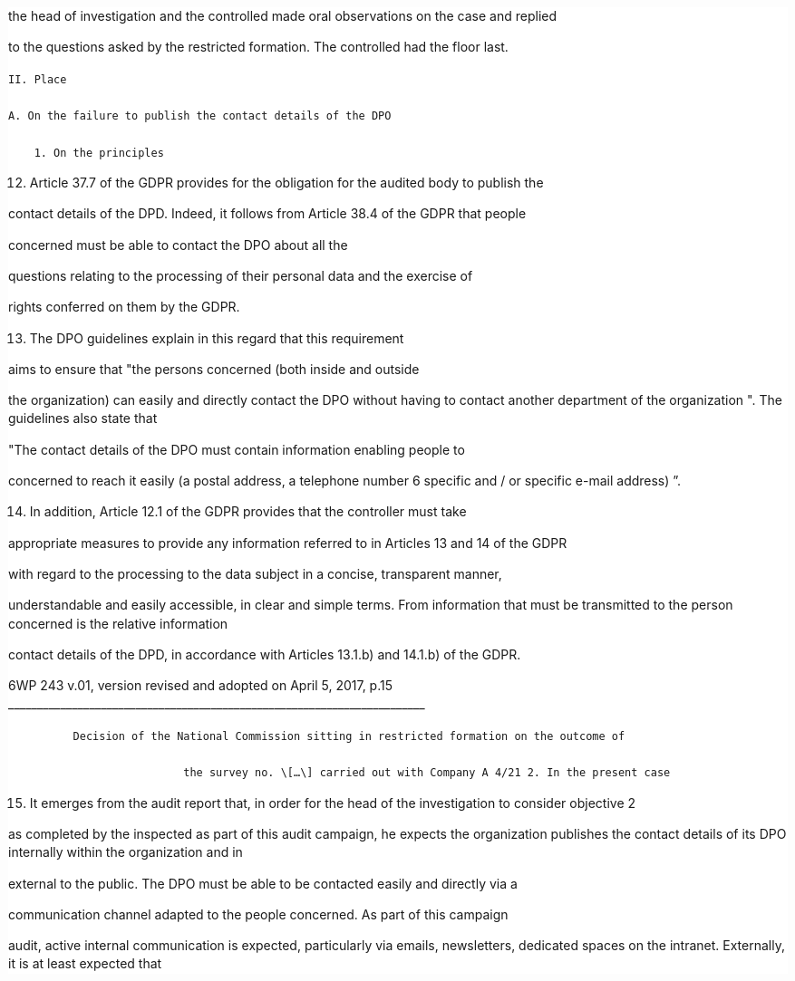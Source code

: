 the head of investigation and the controlled made oral observations on the case and replied

to the questions asked by the restricted formation. The controlled had the floor last.

    II. Place

    A. On the failure to publish the contact details of the DPO

        1. On the principles

12. Article 37.7 of the GDPR provides for the obligation for the audited body to publish the

contact details of the DPD. Indeed, it follows from Article 38.4 of the GDPR that people

concerned must be able to contact the DPO about all the

questions relating to the processing of their personal data and the exercise of

rights conferred on them by the GDPR.

13. The DPO guidelines explain in this regard that this requirement

aims to ensure that "the persons concerned (both inside and outside

the organization) can easily and directly contact the DPO without having to
contact another department of the organization ". The guidelines also state that

"The contact details of the DPO must contain information enabling people to

concerned to reach it easily (a postal address, a telephone number
                                                                      6
specific and / or specific e-mail address) ”.

14. In addition, Article 12.1 of the GDPR provides that the controller must take

appropriate measures to provide any information referred to in Articles 13 and 14 of the GDPR

with regard to the processing to the data subject in a concise, transparent manner,

understandable and easily accessible, in clear and simple terms. From
information that must be transmitted to the person concerned is the relative information

contact details of the DPD, in accordance with Articles 13.1.b) and 14.1.b) of the GDPR.

6WP 243 v.01, version revised and adopted on April 5, 2017, p.15
\_\_\_\_\_\_\_\_\_\_\_\_\_\_\_\_\_\_\_\_\_\_\_\_\_\_\_\_\_\_\_\_\_\_\_\_\_\_\_\_\_\_\_\_\_\_\_\_\_\_\_\_\_\_\_\_\_\_\_\_\_\_\_\_\_\_\_\_\_\_\_\_

              Decision of the National Commission sitting in restricted formation on the outcome of

                               the survey no. \[…\] carried out with Company A 4/21 2. In the present case

15. It emerges from the audit report that, in order for the head of the investigation to consider objective 2

as completed by the inspected as part of this audit campaign, he expects
the organization publishes the contact details of its DPO internally within the organization and in

external to the public. The DPO must be able to be contacted easily and directly via a

communication channel adapted to the people concerned. As part of this campaign

audit, active internal communication is expected, particularly via emails,
newsletters, dedicated spaces on the intranet. Externally, it is at least expected that
